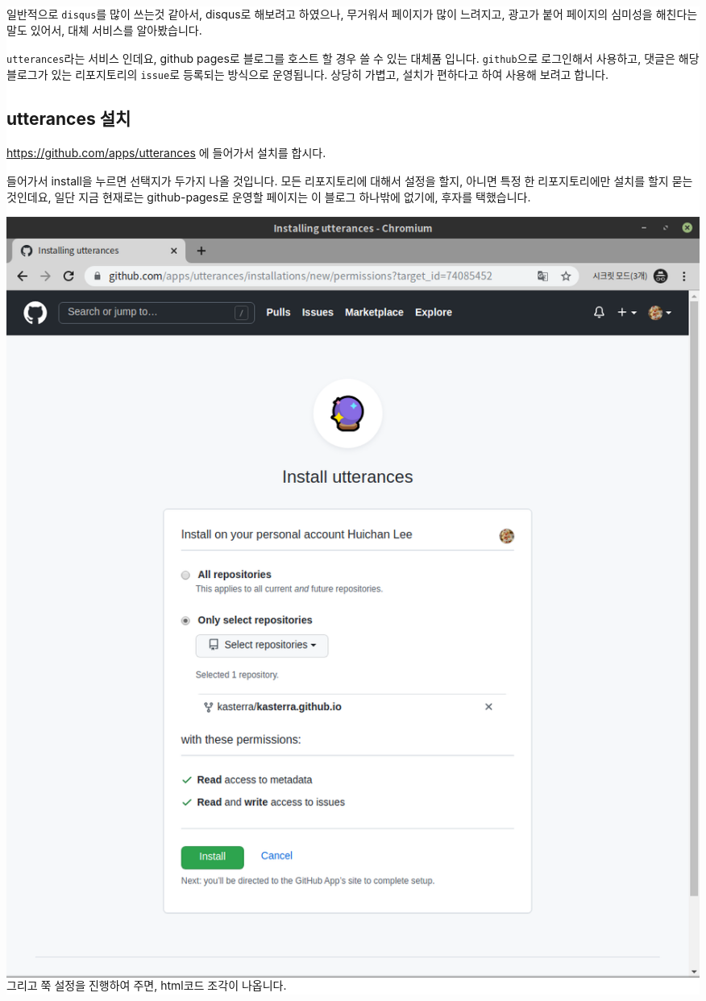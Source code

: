 일반적으로 `disqus`를 많이 쓰는것 같아서, disqus로 해보려고 하였으나, 무거워서 페이지가 많이 느려지고, 광고가 붙어 페이지의 심미성을 해친다는 말도 있어서, 대체 서비스를 알아봤습니다.

`utterances`라는 서비스 인데요, github pages로 블로그를 호스트 할 경우 쓸 수 있는 대체품 입니다. `github`으로 로그인해서 사용하고, 댓글은 해당 블로그가 있는 리포지토리의 `issue`로 등록되는 방식으로 운영됩니다. 상당히 가볍고, 설치가 편하다고 하여 사용해 보려고 합니다.

## utterances 설치
<https://github.com/apps/utterances> 에 들어가서 설치를 합시다. 

들어가서 install을 누르면 선택지가 두가지 나올 것입니다. 모든 리포지토리에 대해서 설정을 할지, 아니면 특정 한 리포지토리에만 설치를 할지 묻는 것인데요, 일단 지금 현재로는 github-pages로 운영할 페이지는 이 블로그 하나밖에 없기에, 후자를 택했습니다.

<div style="display:flex;justify-content:center"><img src="/images/blogmaking/utterance1.png"></div>
그리고 쭉 설정을 진행하여 주면, html코드 조각이 나옵니다.